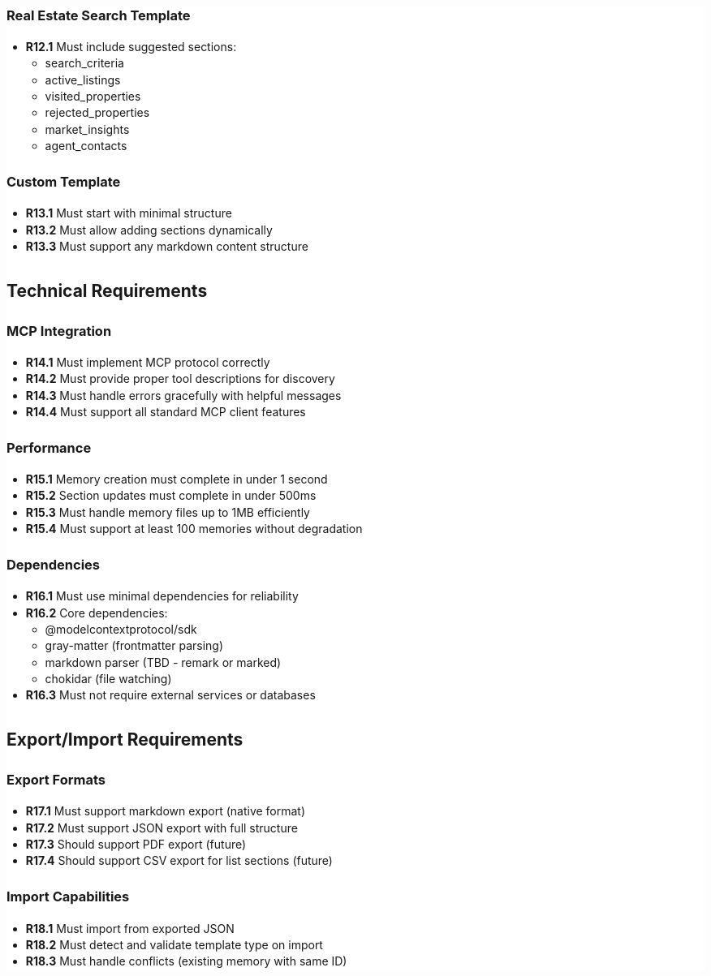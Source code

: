 ### Real Estate Search Template
- **R12.1** Must include suggested sections:
  - search_criteria
  - active_listings
  - visited_properties
  - rejected_properties
  - market_insights
  - agent_contacts

### Custom Template
- **R13.1** Must start with minimal structure
- **R13.2** Must allow adding sections dynamically
- **R13.3** Must support any markdown content structure

## Technical Requirements

### MCP Integration
- **R14.1** Must implement MCP protocol correctly
- **R14.2** Must provide proper tool descriptions for discovery
- **R14.3** Must handle errors gracefully with helpful messages
- **R14.4** Must support all standard MCP client features

### Performance
- **R15.1** Memory creation must complete in under 1 second
- **R15.2** Section updates must complete in under 500ms
- **R15.3** Must handle memory files up to 1MB efficiently
- **R15.4** Must support at least 100 memories without degradation

### Dependencies
- **R16.1** Must use minimal dependencies for reliability
- **R16.2** Core dependencies:
  - @modelcontextprotocol/sdk
  - gray-matter (frontmatter parsing)
  - markdown parser (TBD - remark or marked)
  - chokidar (file watching)
- **R16.3** Must not require external services or databases

## Export/Import Requirements

### Export Formats
- **R17.1** Must support markdown export (native format)
- **R17.2** Must support JSON export with full structure
- **R17.3** Should support PDF export (future)
- **R17.4** Should support CSV export for list sections (future)

### Import Capabilities
- **R18.1** Must import from exported JSON
- **R18.2** Must detect and validate template type on import
- **R18.3** Must handle conflicts (existing memory with same ID)
